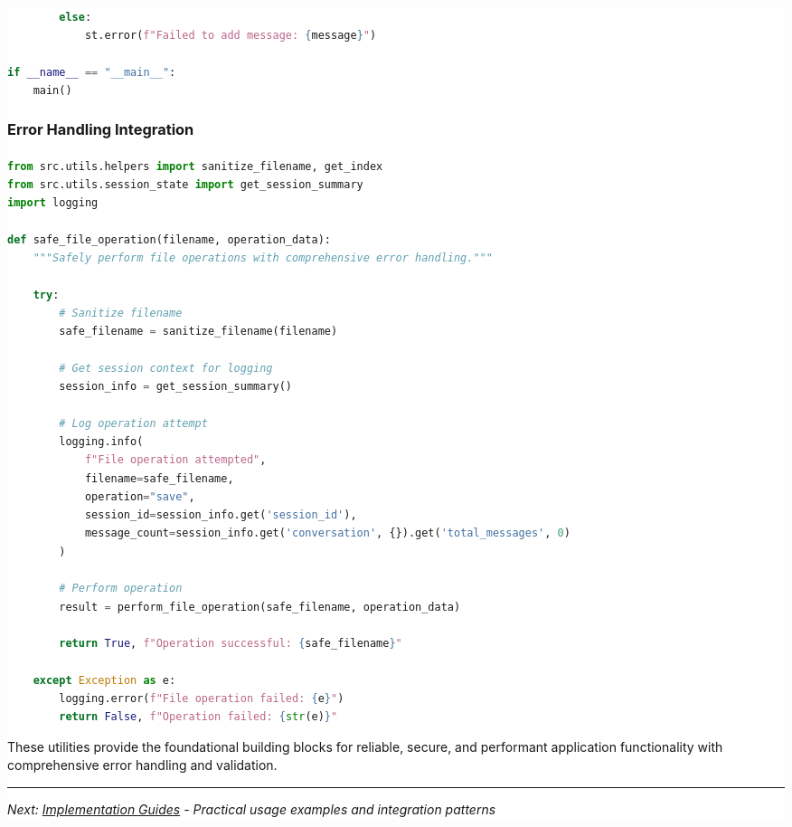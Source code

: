```python
        else:
            st.error(f"Failed to add message: {message}")

if __name__ == "__main__":
    main()
```

### Error Handling Integration

```python
from src.utils.helpers import sanitize_filename, get_index
from src.utils.session_state import get_session_summary
import logging

def safe_file_operation(filename, operation_data):
    """Safely perform file operations with comprehensive error handling."""
    
    try:
        # Sanitize filename
        safe_filename = sanitize_filename(filename)
        
        # Get session context for logging
        session_info = get_session_summary()
        
        # Log operation attempt
        logging.info(
            f"File operation attempted",
            filename=safe_filename,
            operation="save",
            session_id=session_info.get('session_id'),
            message_count=session_info.get('conversation', {}).get('total_messages', 0)
        )
        
        # Perform operation
        result = perform_file_operation(safe_filename, operation_data)
        
        return True, f"Operation successful: {safe_filename}"
        
    except Exception as e:
        logging.error(f"File operation failed: {e}")
        return False, f"Operation failed: {str(e)}"
```

These utilities provide the foundational building blocks for reliable, secure, and performant application functionality with comprehensive error handling and validation.

---

*Next: [Implementation Guides](../guides/README.md) - Practical usage examples and integration patterns*